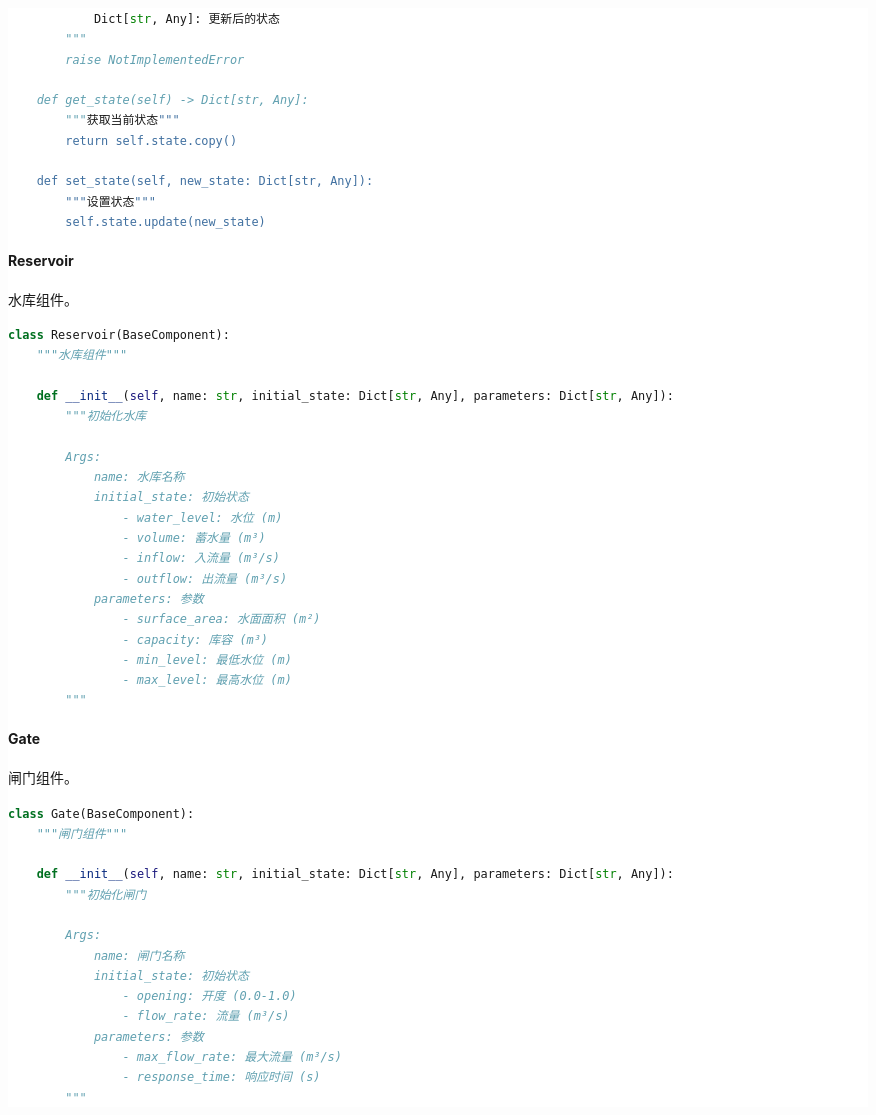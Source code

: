 ```python
            Dict[str, Any]: 更新后的状态
        """
        raise NotImplementedError
    
    def get_state(self) -> Dict[str, Any]:
        """获取当前状态"""
        return self.state.copy()
    
    def set_state(self, new_state: Dict[str, Any]):
        """设置状态"""
        self.state.update(new_state)
```

#### Reservoir

水库组件。

```python
class Reservoir(BaseComponent):
    """水库组件"""
    
    def __init__(self, name: str, initial_state: Dict[str, Any], parameters: Dict[str, Any]):
        """初始化水库
        
        Args:
            name: 水库名称
            initial_state: 初始状态
                - water_level: 水位 (m)
                - volume: 蓄水量 (m³)
                - inflow: 入流量 (m³/s)
                - outflow: 出流量 (m³/s)
            parameters: 参数
                - surface_area: 水面面积 (m²)
                - capacity: 库容 (m³)
                - min_level: 最低水位 (m)
                - max_level: 最高水位 (m)
        """
```

#### Gate

闸门组件。

```python
class Gate(BaseComponent):
    """闸门组件"""
    
    def __init__(self, name: str, initial_state: Dict[str, Any], parameters: Dict[str, Any]):
        """初始化闸门
        
        Args:
            name: 闸门名称
            initial_state: 初始状态
                - opening: 开度 (0.0-1.0)
                - flow_rate: 流量 (m³/s)
            parameters: 参数
                - max_flow_rate: 最大流量 (m³/s)
                - response_time: 响应时间 (s)
        """
```
